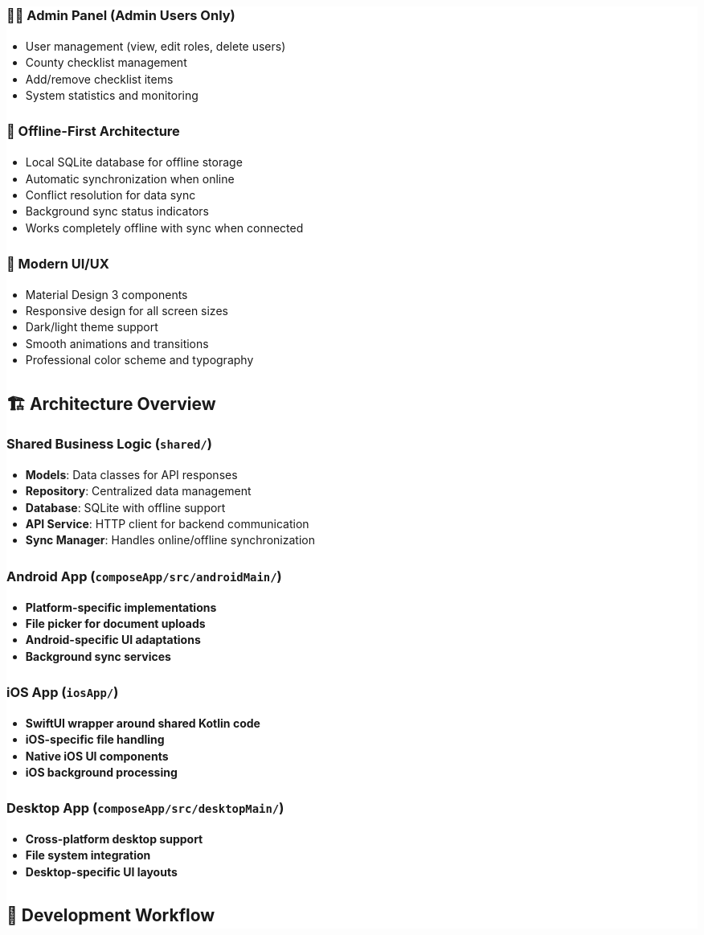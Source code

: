 ### 👨‍💼 Admin Panel (Admin Users Only)
- User management (view, edit roles, delete users)
- County checklist management
- Add/remove checklist items
- System statistics and monitoring

### 🔄 Offline-First Architecture
- Local SQLite database for offline storage
- Automatic synchronization when online
- Conflict resolution for data sync
- Background sync status indicators
- Works completely offline with sync when connected

### 🎨 Modern UI/UX
- Material Design 3 components
- Responsive design for all screen sizes
- Dark/light theme support
- Smooth animations and transitions
- Professional color scheme and typography

## 🏗️ Architecture Overview

### Shared Business Logic (`shared/`)
- **Models**: Data classes for API responses
- **Repository**: Centralized data management
- **Database**: SQLite with offline support
- **API Service**: HTTP client for backend communication
- **Sync Manager**: Handles online/offline synchronization

### Android App (`composeApp/src/androidMain/`)
- **Platform-specific implementations**
- **File picker for document uploads**
- **Android-specific UI adaptations**
- **Background sync services**

### iOS App (`iosApp/`)
- **SwiftUI wrapper around shared Kotlin code**
- **iOS-specific file handling**
- **Native iOS UI components**
- **iOS background processing**

### Desktop App (`composeApp/src/desktopMain/`)
- **Cross-platform desktop support**
- **File system integration**
- **Desktop-specific UI layouts**

## 🔧 Development Workflow
